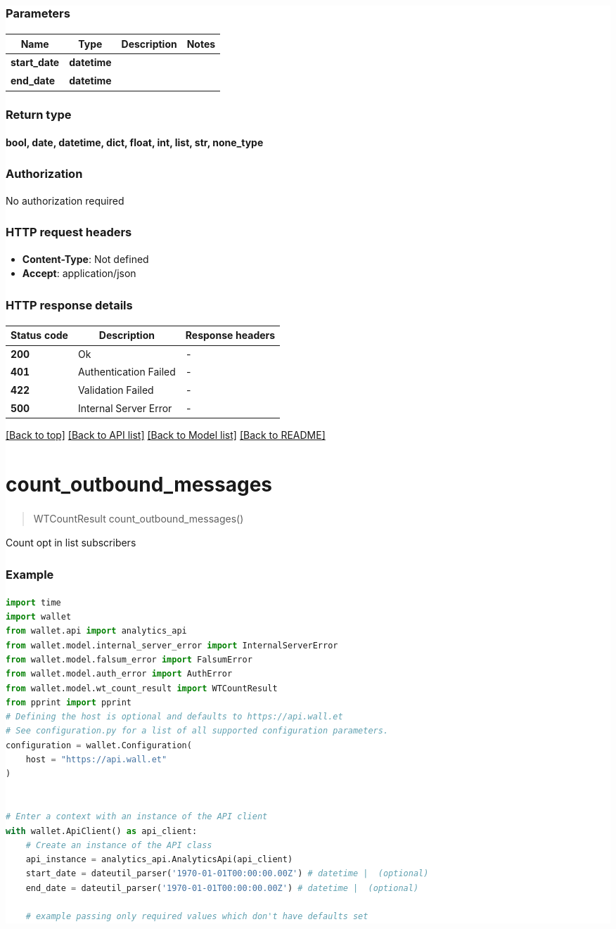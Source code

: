 
### Parameters

Name | Type | Description  | Notes
------------- | ------------- | ------------- | -------------
 **start_date** | **datetime**|  |
 **end_date** | **datetime**|  |

### Return type

**bool, date, datetime, dict, float, int, list, str, none_type**

### Authorization

No authorization required

### HTTP request headers

 - **Content-Type**: Not defined
 - **Accept**: application/json


### HTTP response details

| Status code | Description | Response headers |
|-------------|-------------|------------------|
**200** | Ok |  -  |
**401** | Authentication Failed |  -  |
**422** | Validation Failed |  -  |
**500** | Internal Server Error |  -  |

[[Back to top]](#) [[Back to API list]](../README.md#documentation-for-api-endpoints) [[Back to Model list]](../README.md#documentation-for-models) [[Back to README]](../README.md)

# **count_outbound_messages**
> WTCountResult count_outbound_messages()

Count opt in list subscribers

### Example


```python
import time
import wallet
from wallet.api import analytics_api
from wallet.model.internal_server_error import InternalServerError
from wallet.model.falsum_error import FalsumError
from wallet.model.auth_error import AuthError
from wallet.model.wt_count_result import WTCountResult
from pprint import pprint
# Defining the host is optional and defaults to https://api.wall.et
# See configuration.py for a list of all supported configuration parameters.
configuration = wallet.Configuration(
    host = "https://api.wall.et"
)


# Enter a context with an instance of the API client
with wallet.ApiClient() as api_client:
    # Create an instance of the API class
    api_instance = analytics_api.AnalyticsApi(api_client)
    start_date = dateutil_parser('1970-01-01T00:00:00.00Z') # datetime |  (optional)
    end_date = dateutil_parser('1970-01-01T00:00:00.00Z') # datetime |  (optional)

    # example passing only required values which don't have defaults set
```